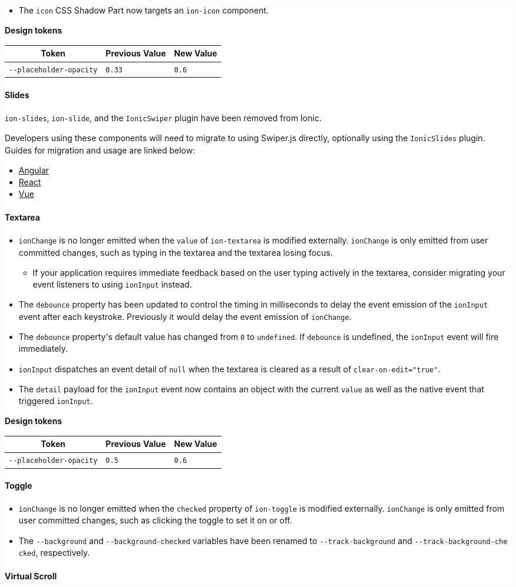 - The `icon` CSS Shadow Part now targets an `ion-icon` component.

**Design tokens**

| Token                   | Previous Value | New Value |
| ----------------------- | -------------- | --------- |
| `--placeholder-opacity` | `0.33`         | `0.6`     |

<h4 id="version-7x-slides">Slides</h4>

`ion-slides`, `ion-slide`, and the `IonicSwiper` plugin have been removed from Ionic.

Developers using these components will need to migrate to using Swiper.js directly, optionally using the `IonicSlides` plugin. Guides for migration and usage are linked below:

- [Angular](https://ionicframework.com/docs/angular/slides)
- [React](https://ionicframework.com/docs/react/slides)
- [Vue](https://ionicframework.com/docs/vue/slides)

<h4 id="version-7x-textarea">Textarea</h4>

- `ionChange` is no longer emitted when the `value` of `ion-textarea` is modified externally. `ionChange` is only emitted from user committed changes, such as typing in the textarea and the textarea losing focus.

  - If your application requires immediate feedback based on the user typing actively in the textarea, consider migrating your event listeners to using `ionInput` instead.

- The `debounce` property has been updated to control the timing in milliseconds to delay the event emission of the `ionInput` event after each keystroke. Previously it would delay the event emission of `ionChange`.

- The `debounce` property's default value has changed from `0` to `undefined`. If `debounce` is undefined, the `ionInput` event will fire immediately.

- `ionInput` dispatches an event detail of `null` when the textarea is cleared as a result of `clear-on-edit="true"`.

- The `detail` payload for the `ionInput` event now contains an object with the current `value` as well as the native event that triggered `ionInput`.

**Design tokens**

| Token                   | Previous Value | New Value |
| ----------------------- | -------------- | --------- |
| `--placeholder-opacity` | `0.5`          | `0.6`     |


<h4 id="version-7x-toggle">Toggle</h4>

- `ionChange` is no longer emitted when the `checked` property of `ion-toggle` is modified externally. `ionChange` is only emitted from user committed changes, such as clicking the toggle to set it on or off.

- The `--background` and `--background-checked` variables have been renamed to `--track-background` and `--track-background-checked`, respectively.

<h4 id="version-7x-virtual-scroll">Virtual Scroll</h4>
